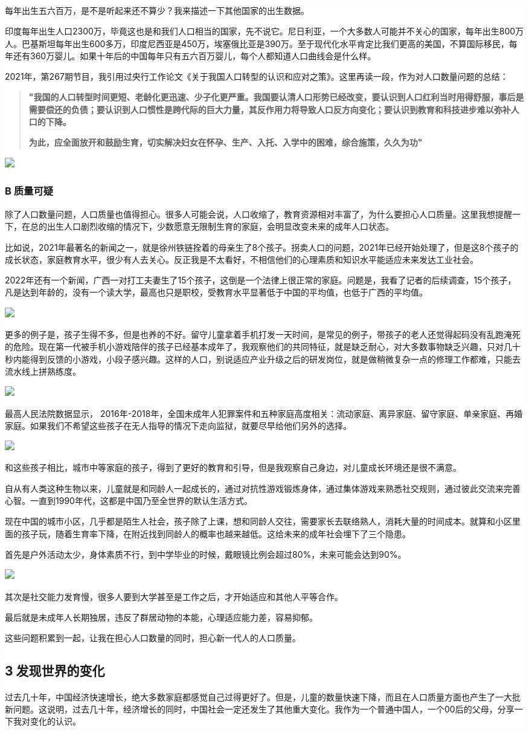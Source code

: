 每年出生五六百万，是不是听起来还不算少？我来描述一下其他国家的出生数据。

印度每年出生人口2300万，毕竟这也是和我们人口相当的国家，先不说它。尼日利亚，一个大多数人可能并不关心的国家，每年出生800万人。巴基斯坦每年出生600多万，印度尼西亚是450万，埃塞俄比亚是390万。至于现代化水平肯定比我们更高的美国，不算国际移民，每年还有360万婴儿。如果十年后的中国每年只有五六百万婴儿，每个人都知道人口曲线会是什么样。

2021年，第267期节目，我引用过央行工作论文《关于我国人口转型的认识和应对之策》。这里再读一段，作为对人口数量问题的总结：

> **"我国的人口转型时间更短、老龄化更迅速、少子化更严重。我国要认清人口形势已经改变，要认识到人口红利当时用得舒服，事后是需要偿还的负债；要认识到人口惯性是跨代际的巨大力量，其反作用力将导致人口反方向变化；要认识到教育和科技进步难以弥补人口的下降。**
>
> **为此，应全面放开和鼓励生育，切实解决妇女在怀孕、生产、入托、入学中的困难，综合施策，久久为功"**

![](https://img.bedtime.news/2023/01/22/63cd49c947d33.png)

### **B 质量可疑**

除了人口数量问题，人口质量也值得担心。很多人可能会说，人口收缩了，教育资源相对丰富了，为什么要担心人口质量。这里我想提醒一下，在总的出生人口剧烈收缩的情况下，少数愿意无限制生育的家庭，会明显改变未来的成年人口状态。

比如说，2021年最著名的新闻之一，就是徐州铁链拴着的母亲生了8个孩子。拐卖人口的问题，2021年已经开始处理了，但是这8个孩子的成长状态，家庭教育水平，很少有人去关心。反正我是不太看好，不相信他们的心理素质和知识水平能适应未来发达工业社会。

2022年还有一个新闻，广西一对打工夫妻生了15个孩子，这倒是一个法律上很正常的家庭。问题是，我看了记者的后续调查，15个孩子，凡是达到年龄的，没有一个读大学，最高也只是职校，受教育水平显著低于中国的平均值，也低于广西的平均值。

![](https://img.bedtime.news/2023/01/22/63cd49ccbb1ee.png)

更多的例子是，孩子生得不多，但是也养的不好。留守儿童拿着手机打发一天时间，是常见的例子，带孩子的老人还觉得起码没有乱跑淹死的危险。现在第一代被手机小游戏陪伴的孩子已经基本成年了，我观察他们的共同特征，就是缺乏耐心，对大多数事物缺乏兴趣，只对几十秒内能得到反馈的小游戏，小段子感兴趣。这样的人口，别说适应产业升级之后的研发岗位，就是做稍微复杂一点的修理工作都难，只能去流水线上拼熟练度。

![](https://img.bedtime.news/2023/01/22/63cd49ce7a51e.png)

最高人民法院数据显示，
2016年-2018年，全国未成年人犯罪案件和五种家庭高度相关：流动家庭、离异家庭、留守家庭、单亲家庭、再婚家庭。如果我们不希望这些孩子在无人指导的情况下走向监狱，就要尽早给他们另外的选择。

![](https://img.bedtime.news/2023/01/22/63cd49cfeeb4c.png)

和这些孩子相比，城市中等家庭的孩子，得到了更好的教育和引导，但是我观察自己身边，对儿童成长环境还是很不满意。

自从有人类这种生物以来，儿童就是和同龄人一起成长的，通过对抗性游戏锻炼身体，通过集体游戏来熟悉社交规则，通过彼此交流来完善心智。一直到1990年代，这都是中国乃至全世界的默认生活方式。

现在中国的城市小区，几乎都是陌生人社会，孩子除了上课，想和同龄人交往，需要家长去联络熟人，消耗大量的时间成本。就算和小区里面的孩子玩，随着生育率下降，在附近找到同龄人的概率也越来越低。这给未来的成年社会埋下了三个隐患。

首先是户外活动太少，身体素质不行，到中学毕业的时候，戴眼镜比例会超过80%，未来可能会达到90%。

![](https://img.bedtime.news/2023/01/22/63cd49d2375b5.png)

其次是社交能力发育慢，很多人要到大学甚至是工作之后，才开始适应和其他人平等合作。

最后就是未成年人长期独居，违反了群居动物的本能，心理适应能力差，容易抑郁。

这些问题积累到一起，让我在担心人口数量的同时，担心新一代人的人口质量。

## **3 发现世界的变化**

过去几十年，中国经济快速增长，绝大多数家庭都感觉自己过得更好了。但是，儿童的数量快速下降，而且在人口质量方面也产生了一大批新问题。这说明，过去几十年，经济增长的同时，中国社会一定还发生了其他重大变化。我作为一个普通中国人，一个00后的父母，分享一下我对变化的认识。
